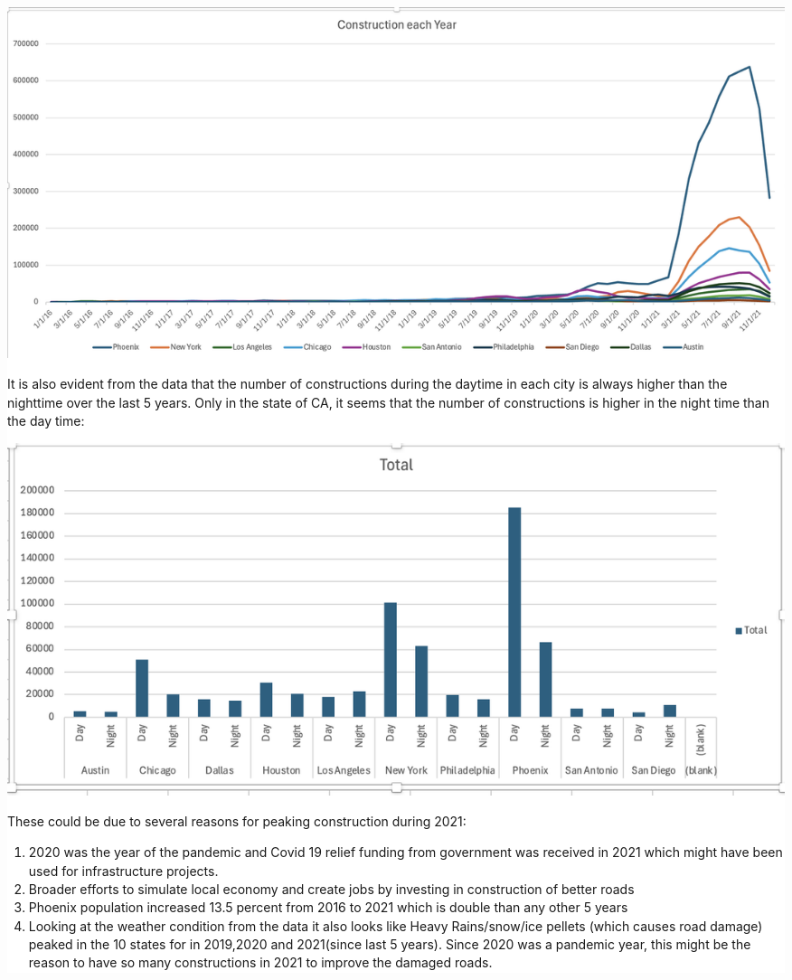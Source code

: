 ![Q1](img/Q2.png)


It is also evident from the data that the number of constructions during the daytime in each city is always higher than the nighttime over the last 5 years. Only in the state of CA, it seems that the number of constructions is higher in the night time than the day time:

![Q1](img/Q2.1.png)

These could be due to several reasons for peaking construction during 2021:

1)	2020 was the year of the pandemic and Covid 19 relief funding from government was received in 2021 which might have been used for infrastructure projects.
2)	Broader efforts to simulate local economy and create jobs by investing in construction of better roads
3)	Phoenix population increased 13.5 percent from 2016 to 2021 which is double than any other 5 years
4)	Looking at the weather condition from the data it also looks like Heavy Rains/snow/ice pellets (which causes road damage) peaked in the 10 states for in 2019,2020 and 2021(since last 5 years). Since 2020 was a pandemic year, this might be the reason to have so many constructions in 2021 to improve the damaged roads.
